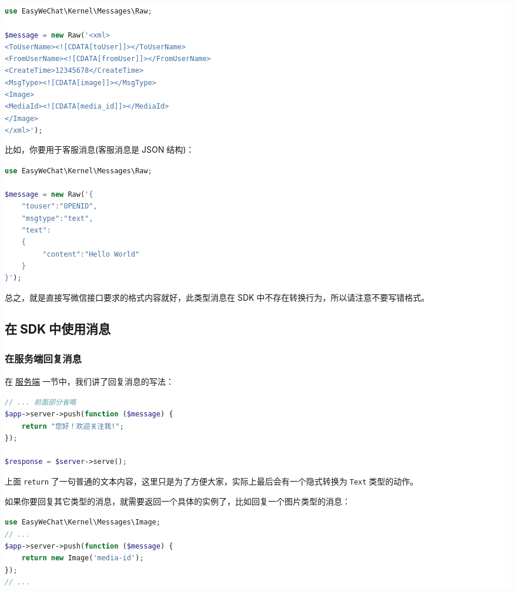 ```php
use EasyWeChat\Kernel\Messages\Raw;

$message = new Raw('<xml>
<ToUserName><![CDATA[toUser]]></ToUserName>
<FromUserName><![CDATA[fromUser]]></FromUserName>
<CreateTime>12345678</CreateTime>
<MsgType><![CDATA[image]]></MsgType>
<Image>
<MediaId><![CDATA[media_id]]></MediaId>
</Image>
</xml>');
```

比如，你要用于客服消息(客服消息是 JSON 结构)：

```php
use EasyWeChat\Kernel\Messages\Raw;

$message = new Raw('{
    "touser":"OPENID",
    "msgtype":"text",
    "text":
    {
         "content":"Hello World"
    }
}');
```

总之，就是直接写微信接口要求的格式内容就好，此类型消息在 SDK 中不存在转换行为，所以请注意不要写错格式。

## 在 SDK 中使用消息

### 在服务端回复消息

在 [服务端](server) 一节中，我们讲了回复消息的写法：

```php
// ... 前面部分省略
$app->server->push(function ($message) {
    return "您好！欢迎关注我!";
});

$response = $server->serve();
```

上面 `return` 了一句普通的文本内容，这里只是为了方便大家，实际上最后会有一个隐式转换为 `Text` 类型的动作。

如果你要回复其它类型的消息，就需要返回一个具体的实例了，比如回复一个图片类型的消息：

```php
use EasyWeChat\Kernel\Messages\Image;
// ...
$app->server->push(function ($message) {
    return new Image('media-id');
});
// ...
```
